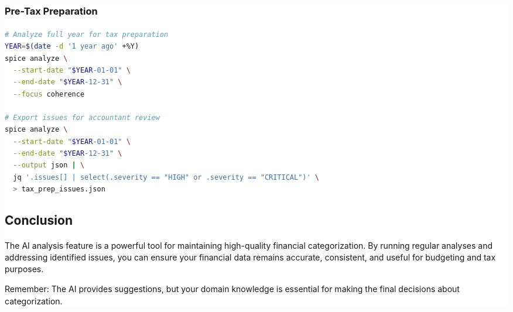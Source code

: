 ### Pre-Tax Preparation

```bash
# Analyze full year for tax preparation
YEAR=$(date -d '1 year ago' +%Y)
spice analyze \
  --start-date "$YEAR-01-01" \
  --end-date "$YEAR-12-31" \
  --focus coherence

# Export issues for accountant review
spice analyze \
  --start-date "$YEAR-01-01" \
  --end-date "$YEAR-12-31" \
  --output json | \
  jq '.issues[] | select(.severity == "HIGH" or .severity == "CRITICAL")' \
  > tax_prep_issues.json
```

## Conclusion

The AI analysis feature is a powerful tool for maintaining high-quality financial categorization. By running regular analyses and addressing identified issues, you can ensure your financial data remains accurate, consistent, and useful for budgeting and tax purposes.

Remember: The AI provides suggestions, but your domain knowledge is essential for making the final decisions about categorization.